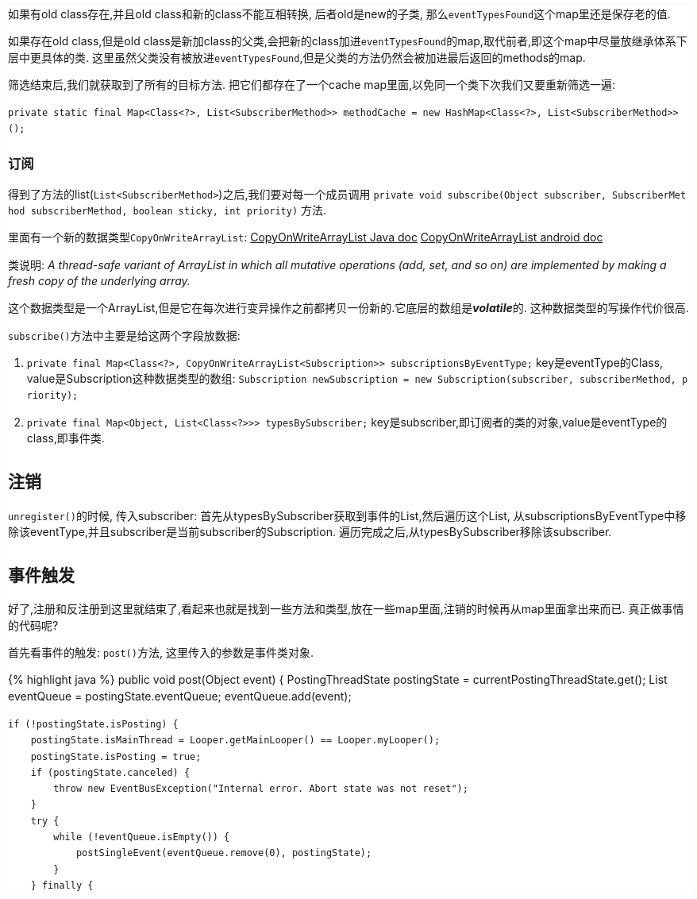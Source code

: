 如果有old class存在,并且old class和新的class不能互相转换, 后者old是new的子类, 那么`eventTypesFound`这个map里还是保存老的值.

如果存在old class,但是old class是新加class的父类,会把新的class加进`eventTypesFound`的map,取代前者,即这个map中尽量放继承体系下层中更具体的类.
这里虽然父类没有被放进`eventTypesFound`,但是父类的方法仍然会被加进最后返回的methods的map.


筛选结束后,我们就获取到了所有的目标方法.
把它们都存在了一个cache map里面,以免同一个类下次我们又要重新筛选一遍:
```
private static final Map<Class<?>, List<SubscriberMethod>> methodCache = new HashMap<Class<?>, List<SubscriberMethod>>();
```

### 订阅
得到了方法的list(`List<SubscriberMethod>`)之后,我们要对每一个成员调用
`private void subscribe(Object subscriber, SubscriberMethod subscriberMethod, boolean sticky, int priority)` 方法.

里面有一个新的数据类型`CopyOnWriteArrayList`:
[CopyOnWriteArrayList Java doc](https://docs.oracle.com/javase/7/docs/api/java/util/concurrent/CopyOnWriteArrayList.html)
[CopyOnWriteArrayList android doc](http://developer.android.com/reference/java/util/concurrent/CopyOnWriteArrayList.html)

类说明: *A thread-safe variant of ArrayList in which all mutative operations (add, set, and so on) are implemented by making a fresh copy of the underlying array.*

这个数据类型是一个ArrayList,但是它在每次进行变异操作之前都拷贝一份新的.它底层的数组是***volatile***的.
这种数据类型的写操作代价很高.

`subscribe()`方法中主要是给这两个字段放数据:

1. `private final Map<Class<?>, CopyOnWriteArrayList<Subscription>> subscriptionsByEventType;`
key是eventType的Class, value是Subscription这种数据类型的数组:
`Subscription newSubscription = new Subscription(subscriber, subscriberMethod, priority);`

2. `private final Map<Object, List<Class<?>>> typesBySubscriber;`
key是subscriber,即订阅者的类的对象,value是eventType的class,即事件类.

## 注销
`unregister()`的时候, 传入subscriber:
首先从typesBySubscriber获取到事件的List,然后遍历这个List, 从subscriptionsByEventType中移除该eventType,并且subscriber是当前subscriber的Subscription.
遍历完成之后,从typesBySubscriber移除该subscriber.

## 事件触发
好了,注册和反注册到这里就结束了,看起来也就是找到一些方法和类型,放在一些map里面,注销的时候再从map里面拿出来而已.
真正做事情的代码呢?

首先看事件的触发: `post()`方法, 这里传入的参数是事件类对象.

{% highlight java %}
public void post(Object event) {
    PostingThreadState postingState = currentPostingThreadState.get();
    List<Object> eventQueue = postingState.eventQueue;
    eventQueue.add(event);

    if (!postingState.isPosting) {
        postingState.isMainThread = Looper.getMainLooper() == Looper.myLooper();
        postingState.isPosting = true;
        if (postingState.canceled) {
            throw new EventBusException("Internal error. Abort state was not reset");
        }
        try {
            while (!eventQueue.isEmpty()) {
                postSingleEvent(eventQueue.remove(0), postingState);
            }
        } finally {